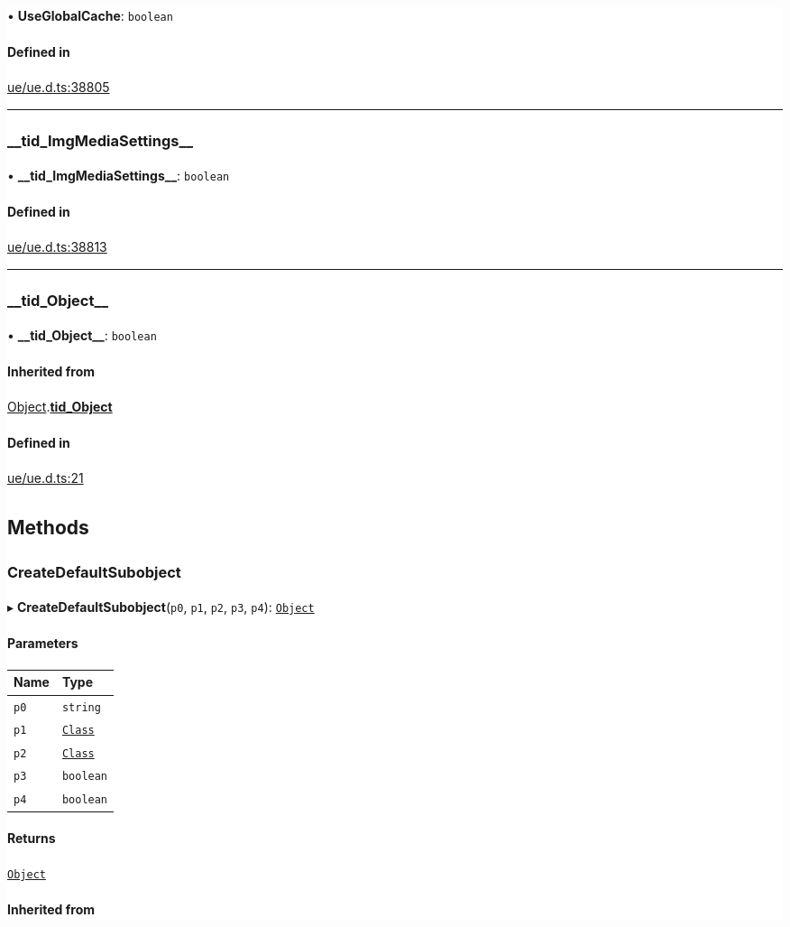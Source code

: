 • **UseGlobalCache**: `boolean`

#### Defined in

[ue/ue.d.ts:38805](https://github.com/YugMetaverse/yug_typings/blob/b7d9b19/ue/ue.d.ts#L38805)

___

### \_\_tid\_ImgMediaSettings\_\_

• **\_\_tid\_ImgMediaSettings\_\_**: `boolean`

#### Defined in

[ue/ue.d.ts:38813](https://github.com/YugMetaverse/yug_typings/blob/b7d9b19/ue/ue.d.ts#L38813)

___

### \_\_tid\_Object\_\_

• **\_\_tid\_Object\_\_**: `boolean`

#### Inherited from

[Object](ue_ue.Object.md).[__tid_Object__](ue_ue.Object.md#__tid_object__)

#### Defined in

[ue/ue.d.ts:21](https://github.com/YugMetaverse/yug_typings/blob/b7d9b19/ue/ue.d.ts#L21)

## Methods

### CreateDefaultSubobject

▸ **CreateDefaultSubobject**(`p0`, `p1`, `p2`, `p3`, `p4`): [`Object`](ue_ue.Object.md)

#### Parameters

| Name | Type |
| :------ | :------ |
| `p0` | `string` |
| `p1` | [`Class`](ue_ue.Class.md) |
| `p2` | [`Class`](ue_ue.Class.md) |
| `p3` | `boolean` |
| `p4` | `boolean` |

#### Returns

[`Object`](ue_ue.Object.md)

#### Inherited from
